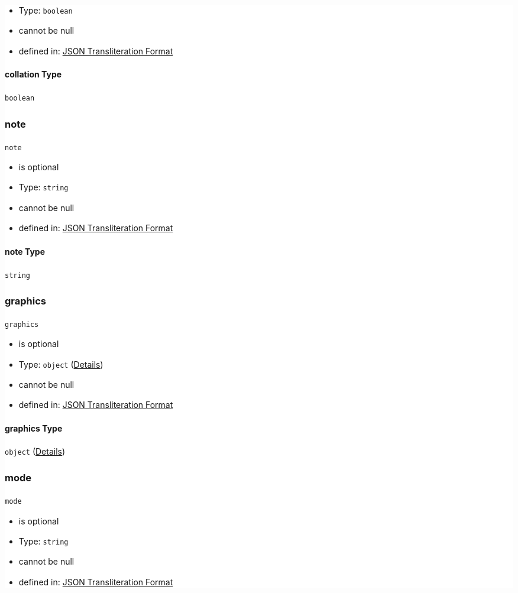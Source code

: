 *   Type: `boolean`

*   cannot be null

*   defined in: [JSON Transliteration Format](jtf-definitions-tltchar-properties-collation.md "TLTChar#/definitions/TLTChar/properties/collation")

#### collation Type

`boolean`

### note



`note`

*   is optional

*   Type: `string`

*   cannot be null

*   defined in: [JSON Transliteration Format](jtf-definitions-tltchar-properties-note.md "TLTChar#/definitions/TLTChar/properties/note")

#### note Type

`string`

### graphics



`graphics`

*   is optional

*   Type: `object` ([Details](jtf-definitions-tltchar-properties-graphics.md))

*   cannot be null

*   defined in: [JSON Transliteration Format](jtf-definitions-tltchar-properties-graphics.md "TLTChar#/definitions/TLTChar/properties/graphics")

#### graphics Type

`object` ([Details](jtf-definitions-tltchar-properties-graphics.md))

### mode



`mode`

*   is optional

*   Type: `string`

*   cannot be null

*   defined in: [JSON Transliteration Format](jtf-definitions-tltchar-properties-mode.md "TLTChar#/definitions/TLTChar/properties/mode")
